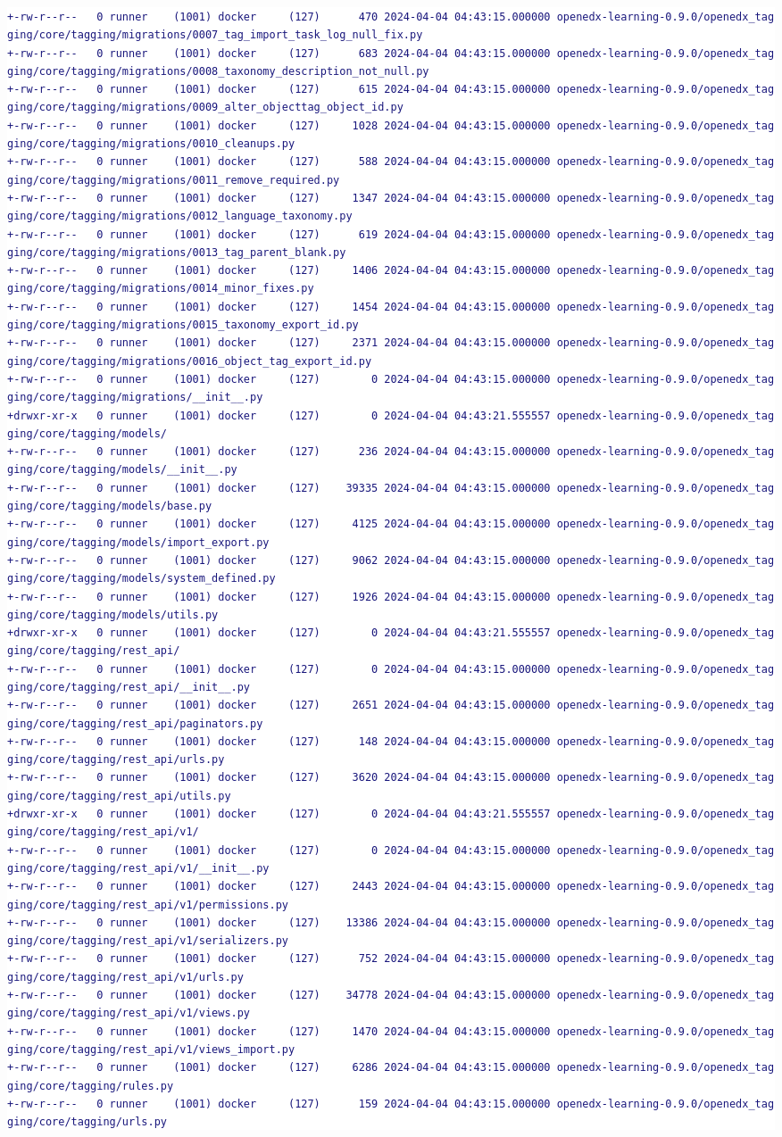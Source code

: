 ```diff
+-rw-r--r--   0 runner    (1001) docker     (127)      470 2024-04-04 04:43:15.000000 openedx-learning-0.9.0/openedx_tagging/core/tagging/migrations/0007_tag_import_task_log_null_fix.py
+-rw-r--r--   0 runner    (1001) docker     (127)      683 2024-04-04 04:43:15.000000 openedx-learning-0.9.0/openedx_tagging/core/tagging/migrations/0008_taxonomy_description_not_null.py
+-rw-r--r--   0 runner    (1001) docker     (127)      615 2024-04-04 04:43:15.000000 openedx-learning-0.9.0/openedx_tagging/core/tagging/migrations/0009_alter_objecttag_object_id.py
+-rw-r--r--   0 runner    (1001) docker     (127)     1028 2024-04-04 04:43:15.000000 openedx-learning-0.9.0/openedx_tagging/core/tagging/migrations/0010_cleanups.py
+-rw-r--r--   0 runner    (1001) docker     (127)      588 2024-04-04 04:43:15.000000 openedx-learning-0.9.0/openedx_tagging/core/tagging/migrations/0011_remove_required.py
+-rw-r--r--   0 runner    (1001) docker     (127)     1347 2024-04-04 04:43:15.000000 openedx-learning-0.9.0/openedx_tagging/core/tagging/migrations/0012_language_taxonomy.py
+-rw-r--r--   0 runner    (1001) docker     (127)      619 2024-04-04 04:43:15.000000 openedx-learning-0.9.0/openedx_tagging/core/tagging/migrations/0013_tag_parent_blank.py
+-rw-r--r--   0 runner    (1001) docker     (127)     1406 2024-04-04 04:43:15.000000 openedx-learning-0.9.0/openedx_tagging/core/tagging/migrations/0014_minor_fixes.py
+-rw-r--r--   0 runner    (1001) docker     (127)     1454 2024-04-04 04:43:15.000000 openedx-learning-0.9.0/openedx_tagging/core/tagging/migrations/0015_taxonomy_export_id.py
+-rw-r--r--   0 runner    (1001) docker     (127)     2371 2024-04-04 04:43:15.000000 openedx-learning-0.9.0/openedx_tagging/core/tagging/migrations/0016_object_tag_export_id.py
+-rw-r--r--   0 runner    (1001) docker     (127)        0 2024-04-04 04:43:15.000000 openedx-learning-0.9.0/openedx_tagging/core/tagging/migrations/__init__.py
+drwxr-xr-x   0 runner    (1001) docker     (127)        0 2024-04-04 04:43:21.555557 openedx-learning-0.9.0/openedx_tagging/core/tagging/models/
+-rw-r--r--   0 runner    (1001) docker     (127)      236 2024-04-04 04:43:15.000000 openedx-learning-0.9.0/openedx_tagging/core/tagging/models/__init__.py
+-rw-r--r--   0 runner    (1001) docker     (127)    39335 2024-04-04 04:43:15.000000 openedx-learning-0.9.0/openedx_tagging/core/tagging/models/base.py
+-rw-r--r--   0 runner    (1001) docker     (127)     4125 2024-04-04 04:43:15.000000 openedx-learning-0.9.0/openedx_tagging/core/tagging/models/import_export.py
+-rw-r--r--   0 runner    (1001) docker     (127)     9062 2024-04-04 04:43:15.000000 openedx-learning-0.9.0/openedx_tagging/core/tagging/models/system_defined.py
+-rw-r--r--   0 runner    (1001) docker     (127)     1926 2024-04-04 04:43:15.000000 openedx-learning-0.9.0/openedx_tagging/core/tagging/models/utils.py
+drwxr-xr-x   0 runner    (1001) docker     (127)        0 2024-04-04 04:43:21.555557 openedx-learning-0.9.0/openedx_tagging/core/tagging/rest_api/
+-rw-r--r--   0 runner    (1001) docker     (127)        0 2024-04-04 04:43:15.000000 openedx-learning-0.9.0/openedx_tagging/core/tagging/rest_api/__init__.py
+-rw-r--r--   0 runner    (1001) docker     (127)     2651 2024-04-04 04:43:15.000000 openedx-learning-0.9.0/openedx_tagging/core/tagging/rest_api/paginators.py
+-rw-r--r--   0 runner    (1001) docker     (127)      148 2024-04-04 04:43:15.000000 openedx-learning-0.9.0/openedx_tagging/core/tagging/rest_api/urls.py
+-rw-r--r--   0 runner    (1001) docker     (127)     3620 2024-04-04 04:43:15.000000 openedx-learning-0.9.0/openedx_tagging/core/tagging/rest_api/utils.py
+drwxr-xr-x   0 runner    (1001) docker     (127)        0 2024-04-04 04:43:21.555557 openedx-learning-0.9.0/openedx_tagging/core/tagging/rest_api/v1/
+-rw-r--r--   0 runner    (1001) docker     (127)        0 2024-04-04 04:43:15.000000 openedx-learning-0.9.0/openedx_tagging/core/tagging/rest_api/v1/__init__.py
+-rw-r--r--   0 runner    (1001) docker     (127)     2443 2024-04-04 04:43:15.000000 openedx-learning-0.9.0/openedx_tagging/core/tagging/rest_api/v1/permissions.py
+-rw-r--r--   0 runner    (1001) docker     (127)    13386 2024-04-04 04:43:15.000000 openedx-learning-0.9.0/openedx_tagging/core/tagging/rest_api/v1/serializers.py
+-rw-r--r--   0 runner    (1001) docker     (127)      752 2024-04-04 04:43:15.000000 openedx-learning-0.9.0/openedx_tagging/core/tagging/rest_api/v1/urls.py
+-rw-r--r--   0 runner    (1001) docker     (127)    34778 2024-04-04 04:43:15.000000 openedx-learning-0.9.0/openedx_tagging/core/tagging/rest_api/v1/views.py
+-rw-r--r--   0 runner    (1001) docker     (127)     1470 2024-04-04 04:43:15.000000 openedx-learning-0.9.0/openedx_tagging/core/tagging/rest_api/v1/views_import.py
+-rw-r--r--   0 runner    (1001) docker     (127)     6286 2024-04-04 04:43:15.000000 openedx-learning-0.9.0/openedx_tagging/core/tagging/rules.py
+-rw-r--r--   0 runner    (1001) docker     (127)      159 2024-04-04 04:43:15.000000 openedx-learning-0.9.0/openedx_tagging/core/tagging/urls.py
```